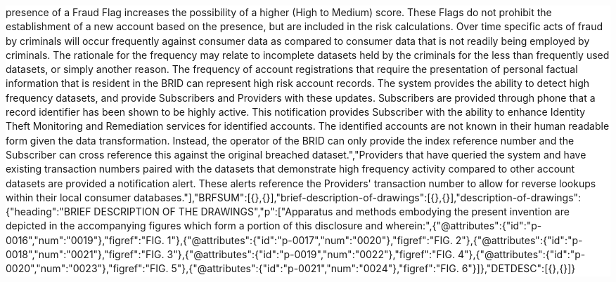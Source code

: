 presence of a Fraud Flag increases the possibility of a higher (High to Medium) score. These Flags do not prohibit the establishment of a new account based on the presence, but are included in the risk calculations. Over time specific acts of fraud by criminals will occur frequently against consumer data as compared to consumer data that is not readily being employed by criminals. The rationale for the frequency may relate to incomplete datasets held by the criminals for the less than frequently used datasets, or simply another reason. The frequency of account registrations that require the presentation of personal factual information that is resident in the BRID can represent high risk account records. The system provides the ability to detect high frequency datasets, and provide Subscribers and Providers with these updates. Subscribers are provided through phone that a record identifier has been shown to be highly active. This notification provides Subscriber with the ability to enhance Identity Theft Monitoring and Remediation services for identified accounts. The identified accounts are not known in their human readable form given the data transformation. Instead, the operator of the BRID can only provide the index reference number and the Subscriber can cross reference this against the original breached dataset.","Providers that have queried the system and have existing transaction numbers paired with the datasets that demonstrate high frequency activity compared to other account datasets are provided a notification alert. These alerts reference the Providers' transaction number to allow for reverse lookups within their local consumer databases."],"BRFSUM":[{},{}],"brief-description-of-drawings":[{},{}],"description-of-drawings":{"heading":"BRIEF DESCRIPTION OF THE DRAWINGS","p":["Apparatus and methods embodying the present invention are depicted in the accompanying figures which form a portion of this disclosure and wherein:",{"@attributes":{"id":"p-0016","num":"0019"},"figref":"FIG. 1"},{"@attributes":{"id":"p-0017","num":"0020"},"figref":"FIG. 2"},{"@attributes":{"id":"p-0018","num":"0021"},"figref":"FIG. 3"},{"@attributes":{"id":"p-0019","num":"0022"},"figref":"FIG. 4"},{"@attributes":{"id":"p-0020","num":"0023"},"figref":"FIG. 5"},{"@attributes":{"id":"p-0021","num":"0024"},"figref":"FIG. 6"}]},"DETDESC":[{},{}]}
